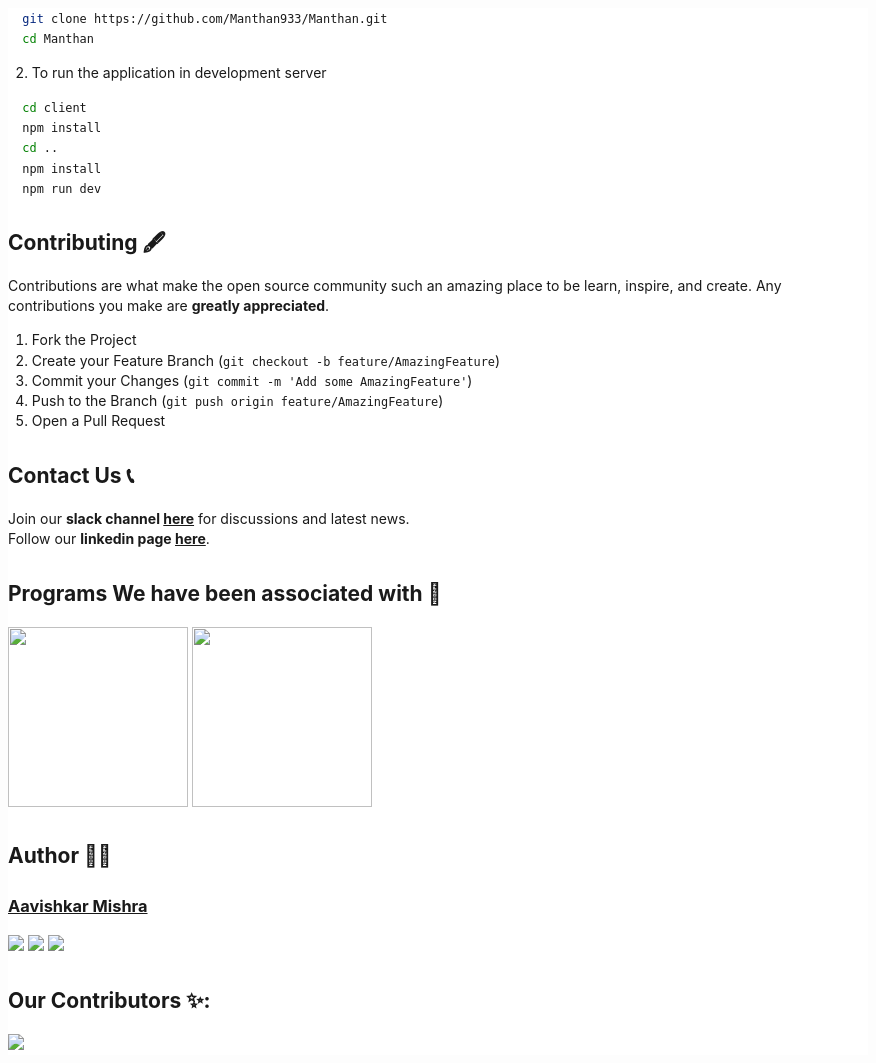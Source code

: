 ```sh
  git clone https://github.com/Manthan933/Manthan.git
  cd Manthan
```

2. To run the application in development server

```sh
  cd client
  npm install
  cd ..
  npm install
  npm run dev
```



## Contributing 🖋

Contributions are what make the open source community such an amazing place to be learn, inspire, and create. Any contributions you make are **greatly appreciated**.

1. Fork the Project
2. Create your Feature Branch (`git checkout -b feature/AmazingFeature`)
3. Commit your Changes (`git commit -m 'Add some AmazingFeature'`)
4. Push to the Branch (`git push origin feature/AmazingFeature`)
5. Open a Pull Request



## Contact Us 📞

Join our **slack channel [here](https://join.slack.com/t/manthanorg/shared_invite/zt-lxf54p40-1yafKYq35Zj76ah_MRhnDQ)** for discussions and latest news.  
Follow our **linkedin page [here](https://www.linkedin.com/company/manthan933/)**.

## Programs We have been associated with 🤍

<a href="https://gssoc.girlscript.tech/" target="_blank"><img src="https://raw.githubusercontent.com/aavishkarmishra/portfolio/master/Method%20Draw%20Image(1).png" width="180px" height="180px"></a>
<a href="https://swoc.tech/index.html" target="_blank"><img src="https://raw.githubusercontent.com/HITK-TECH-Community/Community-Website/main/assets/SWoC.png" width="180px" height="180px"></a>

## Author 👨‍💻

### [Aavishkar Mishra](https://github.com/aavishkarmishra)

[<img src="https://image.flaticon.com/icons/svg/185/185964.svg" width="35" padding="10">](https://www.linkedin.com/in/aavishkarmishra/)
[<img src="https://www.flaticon.com/svg/static/icons/svg/1312/1312142.svg" width="35" padding="10">](https://www.twitter.com/aavishkarmishra)
[<img src="https://image.flaticon.com/icons/svg/185/185985.svg" width="35" padding="10">](https://www.instagram.com/aavishkar_mishra/)




[contributors-shield]: https://img.shields.io/github/contributors/Manthan933/Manthan.svg?style=flat-square
[contributors-url]: https://github.com/Manthan933/Manthan/graphs/contributors
[forks-shield]: https://img.shields.io/github/forks/Manthan933/Manthan.svg?style=flat-square
[forks-url]: https://github.com/Manthan933/Manthan/network/members
[stars-shield]: https://img.shields.io/github/stars/Manthan933/Manthan.svg?style=flat-square
[stars-url]: https://github.com/Manthan933/Manthan/stargazers
[issues-shield]: https://img.shields.io/github/issues/Manthan933/Manthan.svg?style=flat-square
[issues-url]: https://github.com/Manthan933/Manthan/issues
[license-shield]: https://img.shields.io/github/license/Manthan933/Manthan.svg?style=flat-square
[license-url]: https://github.com/Manthan933/Manthan/blob/master/LICENSE.txt
[linkedin-shield]: https://img.shields.io/badge/-LinkedIn-black.svg?style=flat-square&logo=linkedin&colorB=555
[linkedin-url]: https://linkedin.com/in/aavishkarmishra
[product-screenshot]: images/screenshot.png

## Our Contributors ✨:

<a href="https://github.com/Manthan933/Manthan/graphs/contributors">
  <img src="https://contrib.rocks/image?repo=Manthan933/Manthan" />
</a>
